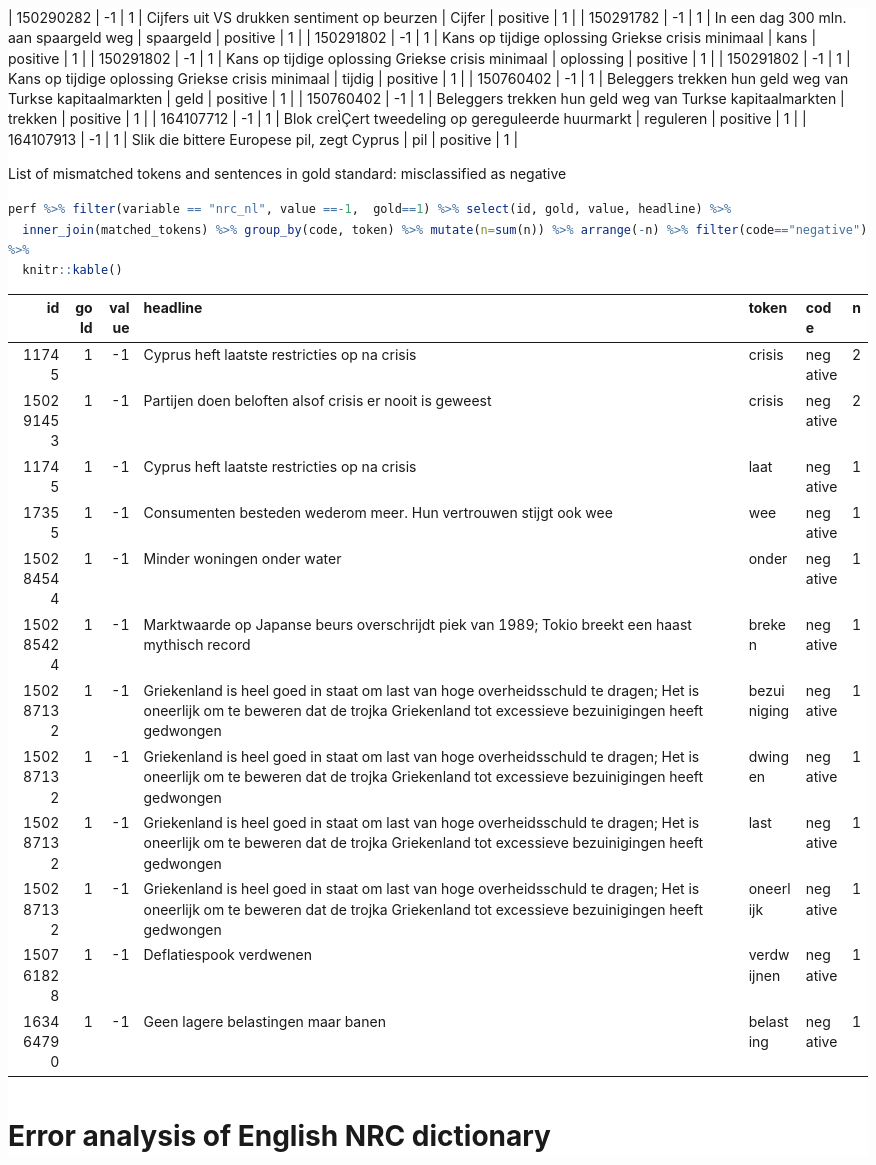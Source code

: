 | 150290282 |  \-1 |     1 | Cijfers uit VS drukken sentiment op beurzen                                                                                                              | Cijfer    | positive | 1 |
| 150291782 |  \-1 |     1 | In een dag 300 mln. aan spaargeld weg                                                                                                                    | spaargeld | positive | 1 |
| 150291802 |  \-1 |     1 | Kans op tijdige oplossing Griekse crisis minimaal                                                                                                        | kans      | positive | 1 |
| 150291802 |  \-1 |     1 | Kans op tijdige oplossing Griekse crisis minimaal                                                                                                        | oplossing | positive | 1 |
| 150291802 |  \-1 |     1 | Kans op tijdige oplossing Griekse crisis minimaal                                                                                                        | tijdig    | positive | 1 |
| 150760402 |  \-1 |     1 | Beleggers trekken hun geld weg van Turkse kapitaalmarkten                                                                                                | geld      | positive | 1 |
| 150760402 |  \-1 |     1 | Beleggers trekken hun geld weg van Turkse kapitaalmarkten                                                                                                | trekken   | positive | 1 |
| 164107712 |  \-1 |     1 | Blok creÌÇert tweedeling op gereguleerde huurmarkt                                                                                                       | reguleren | positive | 1 |
| 164107913 |  \-1 |     1 | Slik die bittere Europese pil, zegt Cyprus                                                                                                               | pil       | positive | 1 |

List of mismatched tokens and sentences in gold standard: misclassified
as
negative

``` r
perf %>% filter(variable == "nrc_nl", value ==-1,  gold==1) %>% select(id, gold, value, headline) %>% 
  inner_join(matched_tokens) %>% group_by(code, token) %>% mutate(n=sum(n)) %>% arrange(-n) %>% filter(code=="negative")  %>% 
  knitr::kable()
```

|        id | gold | value | headline                                                                                                                                                                            | token       | code     | n |
| --------: | ---: | ----: | :---------------------------------------------------------------------------------------------------------------------------------------------------------------------------------- | :---------- | :------- | -: |
|     11745 |    1 |   \-1 | Cyprus heft laatste restricties op na crisis                                                                                                                                        | crisis      | negative | 2 |
| 150291453 |    1 |   \-1 | Partijen doen beloften alsof crisis er nooit is geweest                                                                                                                             | crisis      | negative | 2 |
|     11745 |    1 |   \-1 | Cyprus heft laatste restricties op na crisis                                                                                                                                        | laat        | negative | 1 |
|     17355 |    1 |   \-1 | Consumenten besteden wederom meer. Hun vertrouwen stijgt ook wee                                                                                                                    | wee         | negative | 1 |
| 150284544 |    1 |   \-1 | Minder woningen onder water                                                                                                                                                         | onder       | negative | 1 |
| 150285424 |    1 |   \-1 | Marktwaarde op Japanse beurs overschrijdt piek van 1989; Tokio breekt een haast mythisch record                                                                                     | breken      | negative | 1 |
| 150287132 |    1 |   \-1 | Griekenland is heel goed in staat om last van hoge overheidsschuld te dragen; Het is oneerlijk om te beweren dat de trojka Griekenland tot excessieve bezuinigingen heeft gedwongen | bezuiniging | negative | 1 |
| 150287132 |    1 |   \-1 | Griekenland is heel goed in staat om last van hoge overheidsschuld te dragen; Het is oneerlijk om te beweren dat de trojka Griekenland tot excessieve bezuinigingen heeft gedwongen | dwingen     | negative | 1 |
| 150287132 |    1 |   \-1 | Griekenland is heel goed in staat om last van hoge overheidsschuld te dragen; Het is oneerlijk om te beweren dat de trojka Griekenland tot excessieve bezuinigingen heeft gedwongen | last        | negative | 1 |
| 150287132 |    1 |   \-1 | Griekenland is heel goed in staat om last van hoge overheidsschuld te dragen; Het is oneerlijk om te beweren dat de trojka Griekenland tot excessieve bezuinigingen heeft gedwongen | oneerlijk   | negative | 1 |
| 150761828 |    1 |   \-1 | Deflatiespook verdwenen                                                                                                                                                             | verdwijnen  | negative | 1 |
| 163464790 |    1 |   \-1 | Geen lagere belastingen maar banen                                                                                                                                                  | belasting   | negative | 1 |

# Error analysis of English NRC dictionary
